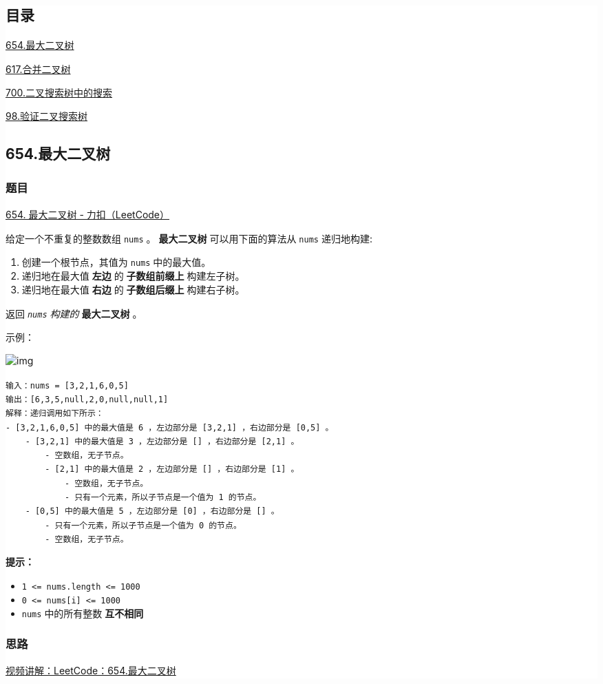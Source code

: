 ## 目录

[654.最大二叉树](#1)

[617.合并二叉树](#2)

[700.二叉搜索树中的搜索](#3)

[98.验证二叉搜索树](#4)



## 654.最大二叉树<a id=1></a>

### 题目

[654. 最大二叉树 - 力扣（LeetCode）](https://leetcode.cn/problems/maximum-binary-tree/description/)

给定一个不重复的整数数组 `nums` 。 **最大二叉树** 可以用下面的算法从 `nums` 递归地构建:

1. 创建一个根节点，其值为 `nums` 中的最大值。
2. 递归地在最大值 **左边** 的 **子数组前缀上** 构建左子树。
3. 递归地在最大值 **右边** 的 **子数组后缀上** 构建右子树。

返回 *`nums` 构建的* **最大二叉树** 。

示例：

![img](https://assets.leetcode.com/uploads/2020/12/24/tree1.jpg)

```
输入：nums = [3,2,1,6,0,5]
输出：[6,3,5,null,2,0,null,null,1]
解释：递归调用如下所示：
- [3,2,1,6,0,5] 中的最大值是 6 ，左边部分是 [3,2,1] ，右边部分是 [0,5] 。
    - [3,2,1] 中的最大值是 3 ，左边部分是 [] ，右边部分是 [2,1] 。
        - 空数组，无子节点。
        - [2,1] 中的最大值是 2 ，左边部分是 [] ，右边部分是 [1] 。
            - 空数组，无子节点。
            - 只有一个元素，所以子节点是一个值为 1 的节点。
    - [0,5] 中的最大值是 5 ，左边部分是 [0] ，右边部分是 [] 。
        - 只有一个元素，所以子节点是一个值为 0 的节点。
        - 空数组，无子节点。
```

**提示：**

- `1 <= nums.length <= 1000`
- `0 <= nums[i] <= 1000`
- `nums` 中的所有整数 **互不相同**



### 思路

[视频讲解：LeetCode：654.最大二叉树](https://www.bilibili.com/video/BV1MG411G7ox/)
